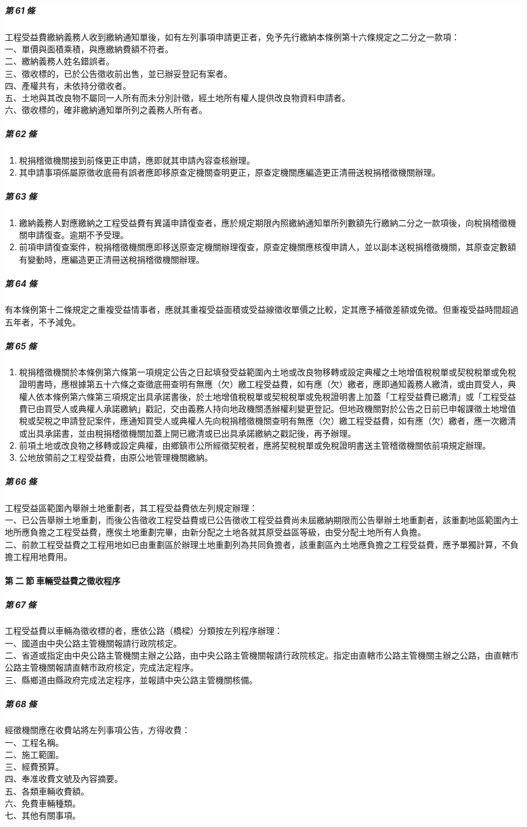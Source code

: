 ##### 第 61 條
工程受益費繳納義務人收到繳納通知單後，如有左列事項申請更正者，免予先行繳納本條例第十六條規定之二分之一款項：  
一、單價與面積乘積，與應繳納費額不符者。  
二、繳納義務人姓名錯誤者。  
三、徵收標的，已於公告徵收前出售，並已辦妥登記有案者。  
四、產權共有，未依持分徵收者。  
五、土地與其改良物不屬同一人所有而未分別計徵，經土地所有權人提供改良物資料申請者。  
六、徵收標的，確非繳納通知單所列之義務人所有者。

##### 第 62 條
1. 稅捐稽徵機關接到前條更正申請，應即就其申請內容查核辦理。
1. 其申請事項係屬原徵收底冊有誤者應即移原查定機關查明更正，原查定機關應編造更正清冊送稅捐稽徵機關辦理。

##### 第 63 條
1. 繳納義務人對應繳納之工程受益費有異議申請復查者，應於規定期限內照繳納通知單所列數額先行繳納二分之一款項後，向稅捐稽徵機關申請復查。逾期不予受理。
1. 前項申請復查案件，稅捐稽徵機關應即移送原查定機關辦理復查，原查定機關應核復申請人，並以副本送稅捐稽徵機關，其原查定數額有變動時，應編造更正清冊送稅捐稽徵機關辦理。

##### 第 64 條
有本條例第十二條規定之重複受益情事者，應就其重複受益面積或受益線徵收單價之比較，定其應予補徵差額或免徵。但重複受益時間超過五年者，不予減免。

##### 第 65 條
1. 稅捐稽徵機關於本條例第六條第一項規定公告之日起填發受益範圍內土地或改良物移轉或設定典權之土地增值稅稅單或契稅稅單或免稅證明書時，應根據第五十六條之查徵底冊查明有無應（欠）繳工程受益費，如有應（欠）繳者，應即通知義務人繳清，或由買受人，典權人依本條例第六條第三項規定出具承諾書後，於土地增值稅稅單或契稅稅單或免稅證明書上加蓋「工程受益費已繳清」或「工程受益費已由買受人或典權人承諾繳納」戳記，交由義務人持向地政機關憑辦權利變更登記。但地政機關對於公告之日前已申報課徵土地增值稅或契稅之申請登記案件，應通知買受人或典權人先向稅捐稽徵機關查明有無應（欠）繳工程受益費，如有應（欠）繳者，應一次繳清或出具承諾書，並由稅捐稽徵機關加蓋上開已繳清或已出具承諾繳納之戳記後，再予辦理。
1. 前項土地或改良物之移轉或設定典權，由鄉鎮市公所經徵契稅者，應將契稅稅單或免稅證明書送主管稽徵機關依前項規定辦理。
1. 公地放領前之工程受益費，由原公地管理機關繳納。

##### 第 66 條
工程受益區範圍內舉辦土地重劃者，其工程受益費依左列規定辦理：  
一、已公告舉辦土地重劃，而後公告徵收工程受益費或已公告徵收工程受益費尚未屆繳納期限而公告舉辦土地重劃者，該重劃地區範圍內土地所應負擔之工程受益費，應俟土地重劃完畢，由新分配之土地各就其原受益區等級，由受分配土地所有人負擔。  
二、前款工程受益費之工程用地如已由重劃區於辦理土地重劃列為共同負擔者，該重劃區內土地應負擔之工程受益費，應予單獨計算，不負擔工程用地費用。

#### 第 二 節 車輛受益費之徵收程序

##### 第 67 條
工程受益費以車輛為徵收標的者，應依公路（橋樑）分類按左列程序辦理：  
一、國道由中央公路主管機關報請行政院核定。  
二、省道或指定由中央公路主管機關主辦之公路，由中央公路主管機關報請行政院核定。指定由直轄市公路主管機關主辦之公路，由直轄市公路主管機關報請直轄市政府核定，完成法定程序。  
三、縣鄉道由縣政府完成法定程序，並報請中央公路主管機關核備。

##### 第 68 條
經徵機關應在收費站將左列事項公告，方得收費：  
一、工程名稱。  
二、施工範圍。  
三、經費預算。  
四、奉准收費文號及內容摘要。  
五、各類車輛收費額。  
六、免費車輛種類。  
七、其他有關事項。
